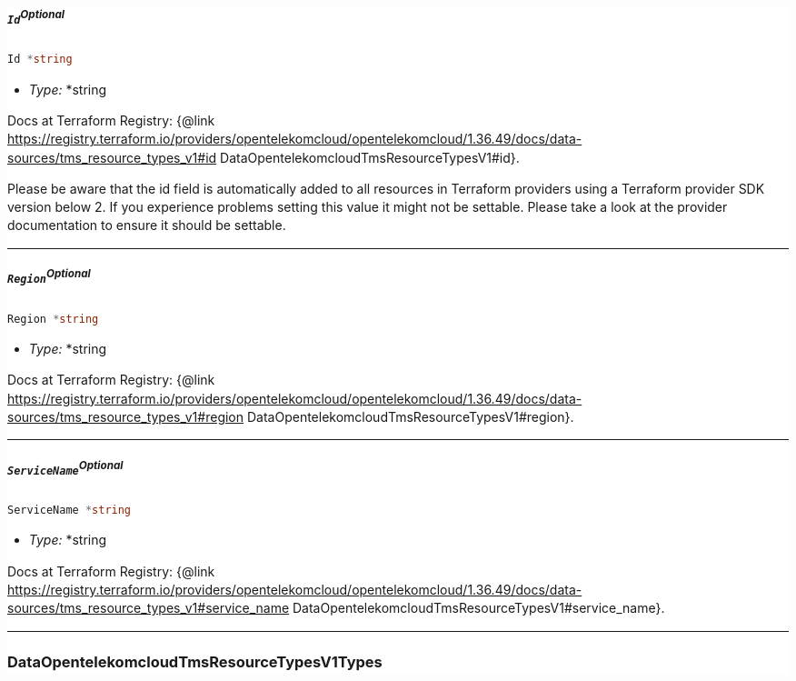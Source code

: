 ##### `Id`<sup>Optional</sup> <a name="Id" id="@cdktf/provider-opentelekomcloud.dataOpentelekomcloudTmsResourceTypesV1.DataOpentelekomcloudTmsResourceTypesV1Config.property.id"></a>

```go
Id *string
```

- *Type:* *string

Docs at Terraform Registry: {@link https://registry.terraform.io/providers/opentelekomcloud/opentelekomcloud/1.36.49/docs/data-sources/tms_resource_types_v1#id DataOpentelekomcloudTmsResourceTypesV1#id}.

Please be aware that the id field is automatically added to all resources in Terraform providers using a Terraform provider SDK version below 2.
If you experience problems setting this value it might not be settable. Please take a look at the provider documentation to ensure it should be settable.

---

##### `Region`<sup>Optional</sup> <a name="Region" id="@cdktf/provider-opentelekomcloud.dataOpentelekomcloudTmsResourceTypesV1.DataOpentelekomcloudTmsResourceTypesV1Config.property.region"></a>

```go
Region *string
```

- *Type:* *string

Docs at Terraform Registry: {@link https://registry.terraform.io/providers/opentelekomcloud/opentelekomcloud/1.36.49/docs/data-sources/tms_resource_types_v1#region DataOpentelekomcloudTmsResourceTypesV1#region}.

---

##### `ServiceName`<sup>Optional</sup> <a name="ServiceName" id="@cdktf/provider-opentelekomcloud.dataOpentelekomcloudTmsResourceTypesV1.DataOpentelekomcloudTmsResourceTypesV1Config.property.serviceName"></a>

```go
ServiceName *string
```

- *Type:* *string

Docs at Terraform Registry: {@link https://registry.terraform.io/providers/opentelekomcloud/opentelekomcloud/1.36.49/docs/data-sources/tms_resource_types_v1#service_name DataOpentelekomcloudTmsResourceTypesV1#service_name}.

---

### DataOpentelekomcloudTmsResourceTypesV1Types <a name="DataOpentelekomcloudTmsResourceTypesV1Types" id="@cdktf/provider-opentelekomcloud.dataOpentelekomcloudTmsResourceTypesV1.DataOpentelekomcloudTmsResourceTypesV1Types"></a>
